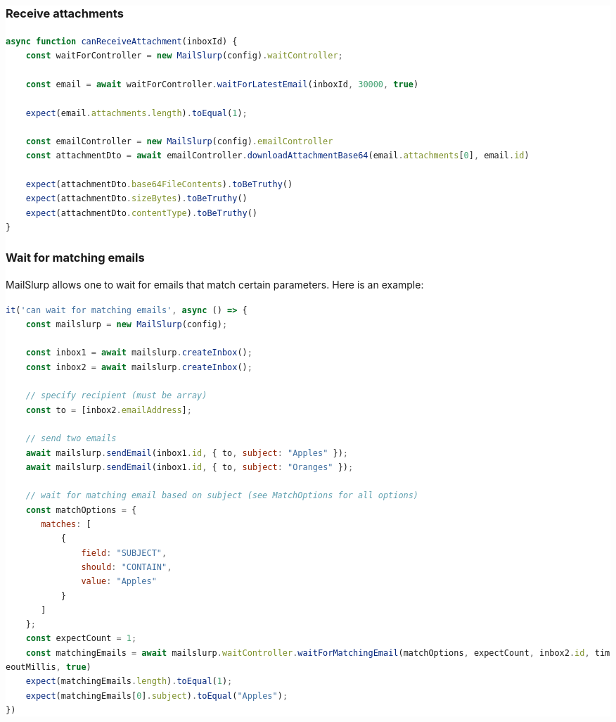 ### Receive attachments

```javascript
async function canReceiveAttachment(inboxId) {
    const waitForController = new MailSlurp(config).waitController;

    const email = await waitForController.waitForLatestEmail(inboxId, 30000, true)

    expect(email.attachments.length).toEqual(1);

    const emailController = new MailSlurp(config).emailController
    const attachmentDto = await emailController.downloadAttachmentBase64(email.attachments[0], email.id)

    expect(attachmentDto.base64FileContents).toBeTruthy()
    expect(attachmentDto.sizeBytes).toBeTruthy()
    expect(attachmentDto.contentType).toBeTruthy()
}
```

### Wait for matching emails
MailSlurp allows one to wait for emails that match certain parameters. Here is an example:

```javascript
it('can wait for matching emails', async () => {
    const mailslurp = new MailSlurp(config);

    const inbox1 = await mailslurp.createInbox();
    const inbox2 = await mailslurp.createInbox();

    // specify recipient (must be array)
    const to = [inbox2.emailAddress];

    // send two emails
    await mailslurp.sendEmail(inbox1.id, { to, subject: "Apples" });
    await mailslurp.sendEmail(inbox1.id, { to, subject: "Oranges" });

    // wait for matching email based on subject (see MatchOptions for all options)
    const matchOptions = {
       matches: [
           {
               field: "SUBJECT",
               should: "CONTAIN",
               value: "Apples"
           }
       ]
    };
    const expectCount = 1;
    const matchingEmails = await mailslurp.waitController.waitForMatchingEmail(matchOptions, expectCount, inbox2.id, timeoutMillis, true)
    expect(matchingEmails.length).toEqual(1);
    expect(matchingEmails[0].subject).toEqual("Apples");
})
```
